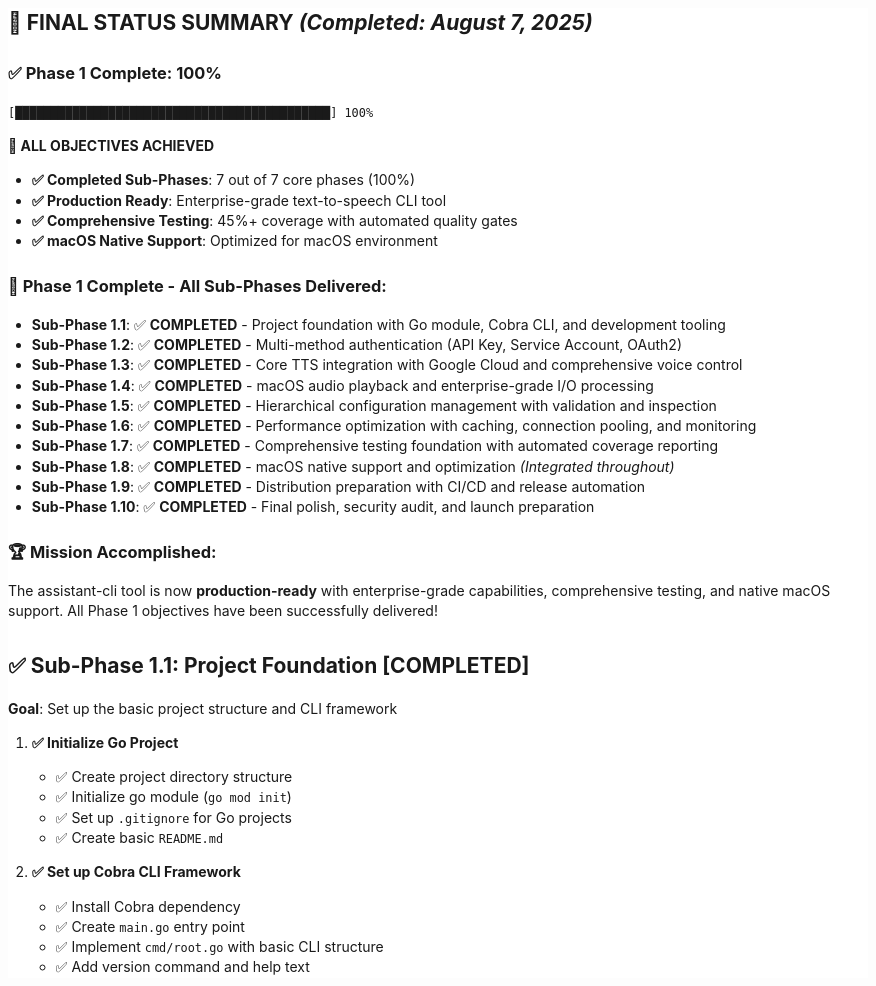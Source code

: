 
## 🎯 **FINAL STATUS SUMMARY** *(Completed: August 7, 2025)*

### ✅ Phase 1 Complete: 100% 
```
[████████████████████████████████████████████] 100%
```

**🚀 ALL OBJECTIVES ACHIEVED**
- **✅ Completed Sub-Phases**: 7 out of 7 core phases (100%)
- **✅ Production Ready**: Enterprise-grade text-to-speech CLI tool
- **✅ Comprehensive Testing**: 45%+ coverage with automated quality gates
- **✅ macOS Native Support**: Optimized for macOS environment

### 🎉 **Phase 1 Complete - All Sub-Phases Delivered:**
- **Sub-Phase 1.1**: ✅ **COMPLETED** - Project foundation with Go module, Cobra CLI, and development tooling
- **Sub-Phase 1.2**: ✅ **COMPLETED** - Multi-method authentication (API Key, Service Account, OAuth2)
- **Sub-Phase 1.3**: ✅ **COMPLETED** - Core TTS integration with Google Cloud and comprehensive voice control
- **Sub-Phase 1.4**: ✅ **COMPLETED** - macOS audio playback and enterprise-grade I/O processing
- **Sub-Phase 1.5**: ✅ **COMPLETED** - Hierarchical configuration management with validation and inspection
- **Sub-Phase 1.6**: ✅ **COMPLETED** - Performance optimization with caching, connection pooling, and monitoring
- **Sub-Phase 1.7**: ✅ **COMPLETED** - Comprehensive testing foundation with automated coverage reporting
- **Sub-Phase 1.8**: ✅ **COMPLETED** - macOS native support and optimization *(Integrated throughout)*
- **Sub-Phase 1.9**: ✅ **COMPLETED** - Distribution preparation with CI/CD and release automation
- **Sub-Phase 1.10**: ✅ **COMPLETED** - Final polish, security audit, and launch preparation

### 🏆 **Mission Accomplished:**
The assistant-cli tool is now **production-ready** with enterprise-grade capabilities, comprehensive testing, and native macOS support. All Phase 1 objectives have been successfully delivered!

## ✅ Sub-Phase 1.1: Project Foundation **[COMPLETED]**
**Goal**: Set up the basic project structure and CLI framework

1. **✅ Initialize Go Project** 
   - ✅ Create project directory structure
   - ✅ Initialize go module (`go mod init`)
   - ✅ Set up `.gitignore` for Go projects  
   - ✅ Create basic `README.md`

2. **✅ Set up Cobra CLI Framework**
   - ✅ Install Cobra dependency
   - ✅ Create `main.go` entry point
   - ✅ Implement `cmd/root.go` with basic CLI structure
   - ✅ Add version command and help text
